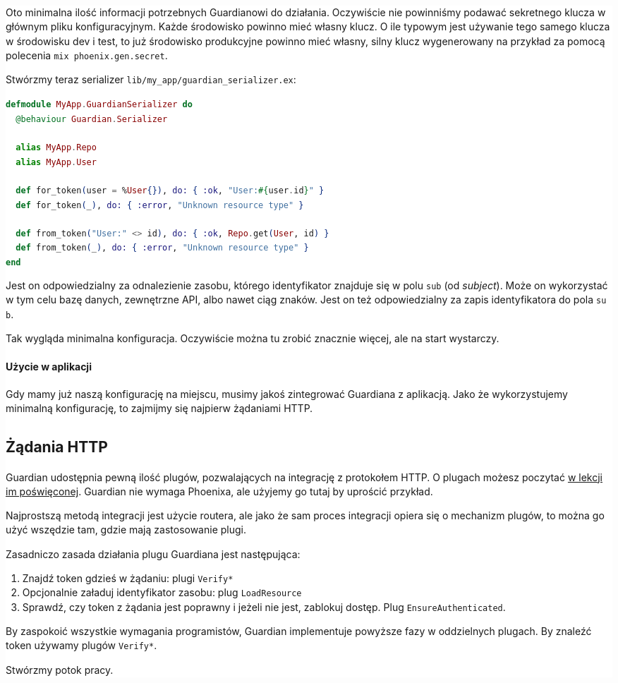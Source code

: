Oto minimalna ilość informacji potrzebnych Guardianowi do działania. Oczywiście nie powinniśmy podawać sekretnego klucza w głównym pliku konfiguracyjnym. Każde środowisko powinno mieć własny klucz. O ile typowym jest używanie tego samego klucza w środowisku dev i test, to już środowisko produkcyjne powinno mieć własny, silny klucz wygenerowany na przykład za pomocą polecenia `mix phoenix.gen.secret`.

Stwórzmy teraz serializer `lib/my_app/guardian_serializer.ex`:

```elixir
defmodule MyApp.GuardianSerializer do
  @behaviour Guardian.Serializer

  alias MyApp.Repo
  alias MyApp.User

  def for_token(user = %User{}), do: { :ok, "User:#{user.id}" }
  def for_token(_), do: { :error, "Unknown resource type" }

  def from_token("User:" <> id), do: { :ok, Repo.get(User, id) }
  def from_token(_), do: { :error, "Unknown resource type" }
end
```

Jest on odpowiedzialny za odnalezienie zasobu, którego identyfikator znajduje się w polu `sub` (od _subject_). Może on wykorzystać w tym celu bazę danych, zewnętrzne API, albo nawet ciąg znaków. Jest on też odpowiedzialny za zapis identyfikatora do pola `sub`.

Tak wygląda minimalna konfiguracja. Oczywiście można tu zrobić znacznie więcej, ale na start wystarczy.

#### Użycie w aplikacji

Gdy mamy już naszą konfigurację na miejscu, musimy jakoś zintegrować Guardiana z aplikacją. Jako że wykorzystujemy minimalną konfigurację, to zajmijmy się najpierw żądaniami HTTP.

## Żądania HTTP

Guardian udostępnia pewną ilość plugów, pozwalających na integrację z protokołem HTTP. O plugach możesz poczytać [w lekcji im poświęconej](../specifics/plug/). Guardian nie wymaga Phoenixa, ale użyjemy go tutaj by uprościć przykład.

Najprostszą metodą integracji jest użycie routera, ale jako że sam proces integracji opiera się o mechanizm plugów, to można go użyć wszędzie tam, gdzie mają zastosowanie plugi.

Zasadniczo zasada działania plugu Guardiana jest następująca:

1. Znajdź token gdzieś w żądaniu: plugi `Verify*`
2. Opcjonalnie załaduj identyfikator zasobu: plug `LoadResource`
3. Sprawdź, czy token z żądania jest poprawny i jeżeli nie jest, zablokuj dostęp. Plug `EnsureAuthenticated`.

By zaspokoić wszystkie wymagania programistów, Guardian implementuje powyższe fazy w oddzielnych plugach. By znaleźć token używamy plugów `Verify*`.

Stwórzmy potok pracy.
